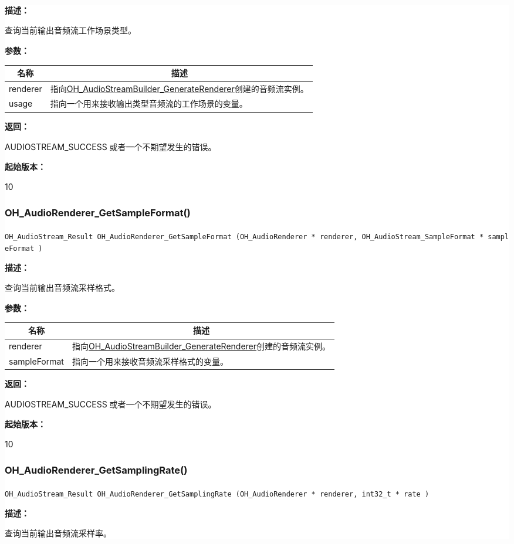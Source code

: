 **描述：**

查询当前输出音频流工作场景类型。

**参数：**

| 名称 | 描述 | 
| -------- | -------- |
| renderer | 指向[OH_AudioStreamBuilder_GenerateRenderer](#oh_audiostreambuilder_generaterenderer)创建的音频流实例。 | 
| usage | 指向一个用来接收输出类型音频流的工作场景的变量。 | 

**返回：**

AUDIOSTREAM_SUCCESS 或者一个不期望发生的错误。

**起始版本：**

10


### OH_AudioRenderer_GetSampleFormat()

  
```
OH_AudioStream_Result OH_AudioRenderer_GetSampleFormat (OH_AudioRenderer * renderer, OH_AudioStream_SampleFormat * sampleFormat )
```

**描述：**

查询当前输出音频流采样格式。

**参数：**

| 名称 | 描述 | 
| -------- | -------- |
| renderer | 指向[OH_AudioStreamBuilder_GenerateRenderer](#oh_audiostreambuilder_generaterenderer)创建的音频流实例。 | 
| sampleFormat | 指向一个用来接收音频流采样格式的变量。 | 

**返回：**

AUDIOSTREAM_SUCCESS 或者一个不期望发生的错误。

**起始版本：**

10


### OH_AudioRenderer_GetSamplingRate()

  
```
OH_AudioStream_Result OH_AudioRenderer_GetSamplingRate (OH_AudioRenderer * renderer, int32_t * rate )
```

**描述：**

查询当前输出音频流采样率。
